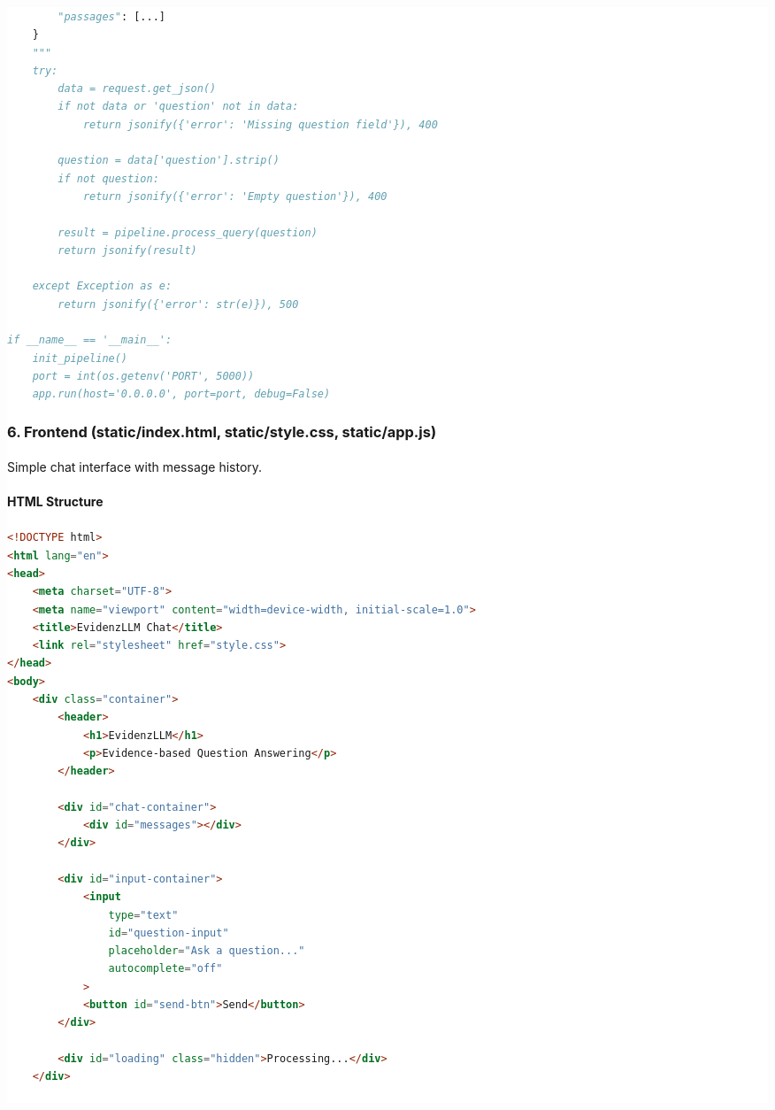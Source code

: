 ```python
        "passages": [...]
    }
    """
    try:
        data = request.get_json()
        if not data or 'question' not in data:
            return jsonify({'error': 'Missing question field'}), 400
        
        question = data['question'].strip()
        if not question:
            return jsonify({'error': 'Empty question'}), 400
        
        result = pipeline.process_query(question)
        return jsonify(result)
    
    except Exception as e:
        return jsonify({'error': str(e)}), 500

if __name__ == '__main__':
    init_pipeline()
    port = int(os.getenv('PORT', 5000))
    app.run(host='0.0.0.0', port=port, debug=False)
```

### 6. Frontend (static/index.html, static/style.css, static/app.js)

Simple chat interface with message history.

#### HTML Structure

```html
<!DOCTYPE html>
<html lang="en">
<head>
    <meta charset="UTF-8">
    <meta name="viewport" content="width=device-width, initial-scale=1.0">
    <title>EvidenzLLM Chat</title>
    <link rel="stylesheet" href="style.css">
</head>
<body>
    <div class="container">
        <header>
            <h1>EvidenzLLM</h1>
            <p>Evidence-based Question Answering</p>
        </header>
        
        <div id="chat-container">
            <div id="messages"></div>
        </div>
        
        <div id="input-container">
            <input 
                type="text" 
                id="question-input" 
                placeholder="Ask a question..."
                autocomplete="off"
            >
            <button id="send-btn">Send</button>
        </div>
        
        <div id="loading" class="hidden">Processing...</div>
    </div>
    
```